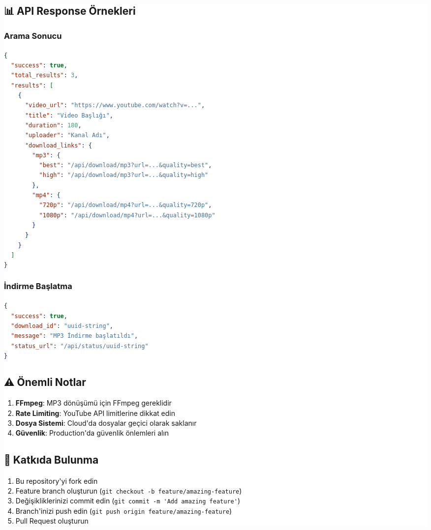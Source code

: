 ## 📊 API Response Örnekleri

### Arama Sonucu
```json
{
  "success": true,
  "total_results": 3,
  "results": [
    {
      "video_url": "https://www.youtube.com/watch?v=...",
      "title": "Video Başlığı",
      "duration": 180,
      "uploader": "Kanal Adı",
      "download_links": {
        "mp3": {
          "best": "/api/download/mp3?url=...&quality=best",
          "high": "/api/download/mp3?url=...&quality=high"
        },
        "mp4": {
          "720p": "/api/download/mp4?url=...&quality=720p",
          "1080p": "/api/download/mp4?url=...&quality=1080p"
        }
      }
    }
  ]
}
```

### İndirme Başlatma
```json
{
  "success": true,
  "download_id": "uuid-string",
  "message": "MP3 İndirme başlatıldı",
  "status_url": "/api/status/uuid-string"
}
```

## ⚠️ Önemli Notlar

1. **FFmpeg**: MP3 dönüşümü için FFmpeg gereklidir
2. **Rate Limiting**: YouTube API limitlerine dikkat edin
3. **Dosya Sistemi**: Cloud'da dosyalar geçici olarak saklanır
4. **Güvenlik**: Production'da güvenlik önlemleri alın

## 🤝 Katkıda Bulunma

1. Bu repository'yi fork edin
2. Feature branch oluşturun (`git checkout -b feature/amazing-feature`)
3. Değişikliklerinizi commit edin (`git commit -m 'Add amazing feature'`)
4. Branch'inizi push edin (`git push origin feature/amazing-feature`)
5. Pull Request oluşturun
